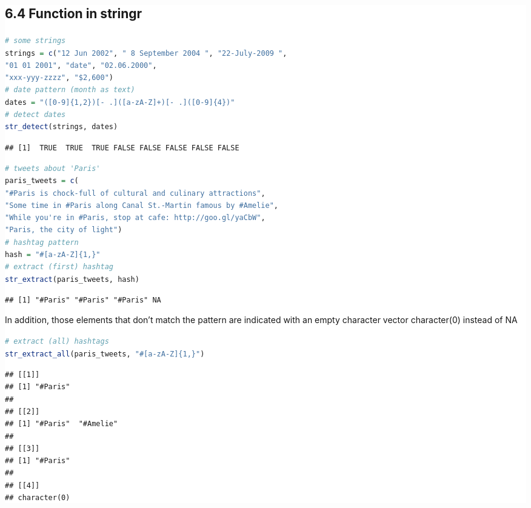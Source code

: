 6.4 Function in stringr
-----------------------

``` r
# some strings
strings = c("12 Jun 2002", " 8 September 2004 ", "22-July-2009 ",
"01 01 2001", "date", "02.06.2000",
"xxx-yyy-zzzz", "$2,600")
# date pattern (month as text)
dates = "([0-9]{1,2})[- .]([a-zA-Z]+)[- .]([0-9]{4})"
# detect dates
str_detect(strings, dates)
```

    ## [1]  TRUE  TRUE  TRUE FALSE FALSE FALSE FALSE FALSE

``` r
# tweets about 'Paris'
paris_tweets = c(
"#Paris is chock-full of cultural and culinary attractions",
"Some time in #Paris along Canal St.-Martin famous by #Amelie",
"While you're in #Paris, stop at cafe: http://goo.gl/yaCbW",
"Paris, the city of light")
# hashtag pattern 
hash = "#[a-zA-Z]{1,}"
# extract (first) hashtag
str_extract(paris_tweets, hash)
```

    ## [1] "#Paris" "#Paris" "#Paris" NA

In addition, those elements that don’t match the pattern are indicated with an empty character vector character(0) instead of NA

``` r
# extract (all) hashtags
str_extract_all(paris_tweets, "#[a-zA-Z]{1,}") 
```

    ## [[1]]
    ## [1] "#Paris"
    ## 
    ## [[2]]
    ## [1] "#Paris"  "#Amelie"
    ## 
    ## [[3]]
    ## [1] "#Paris"
    ## 
    ## [[4]]
    ## character(0)
